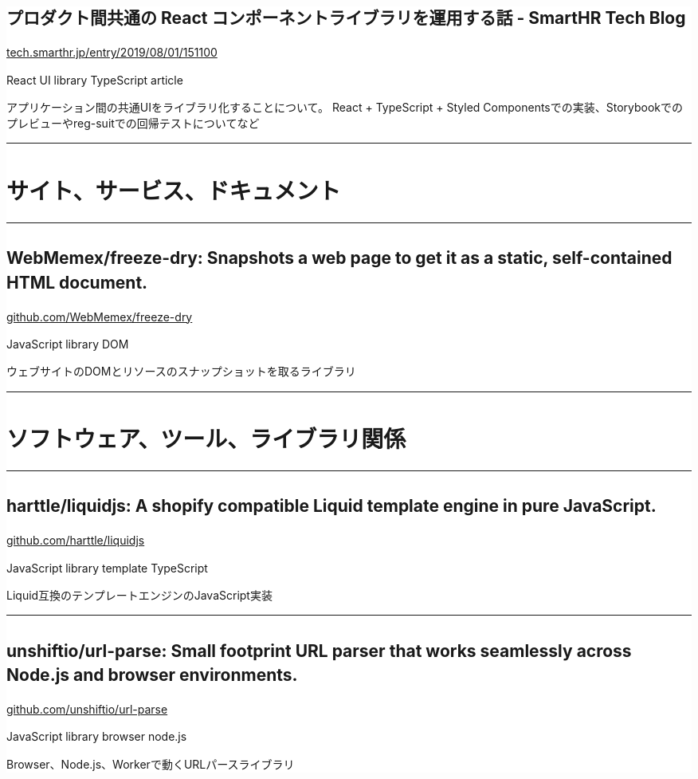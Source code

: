 ## プロダクト間共通の React コンポーネントライブラリを運用する話 - SmartHR Tech Blog
[tech.smarthr.jp/entry/2019/08/01/151100](https://tech.smarthr.jp/entry/2019/08/01/151100 "プロダクト間共通の React コンポーネントライブラリを運用する話 - SmartHR Tech Blog")
<p class="jser-tags jser-tag-icon"><span class="jser-tag">React</span> <span class="jser-tag">UI</span> <span class="jser-tag">library</span> <span class="jser-tag">TypeScript</span> <span class="jser-tag">article</span></p>

アプリケーション間の共通UIをライブラリ化することについて。
React + TypeScript + Styled Componentsでの実装、Storybookでのプレビューやreg-suitでの回帰テストについてなど


----
<h1 class="site-genre">サイト、サービス、ドキュメント</h1>

----

## WebMemex/freeze-dry: Snapshots a web page to get it as a static, self-contained HTML document.
[github.com/WebMemex/freeze-dry](https://github.com/WebMemex/freeze-dry "WebMemex/freeze-dry: Snapshots a web page to get it as a static, self-contained HTML document.")
<p class="jser-tags jser-tag-icon"><span class="jser-tag">JavaScript</span> <span class="jser-tag">library</span> <span class="jser-tag">DOM</span></p>

ウェブサイトのDOMとリソースのスナップショットを取るライブラリ


----
<h1 class="site-genre">ソフトウェア、ツール、ライブラリ関係</h1>

----

## harttle/liquidjs: A shopify compatible Liquid template engine in pure JavaScript.
[github.com/harttle/liquidjs](https://github.com/harttle/liquidjs "harttle/liquidjs: A shopify compatible Liquid template engine in pure JavaScript.")
<p class="jser-tags jser-tag-icon"><span class="jser-tag">JavaScript</span> <span class="jser-tag">library</span> <span class="jser-tag">template</span> <span class="jser-tag">TypeScript</span></p>

Liquid互換のテンプレートエンジンのJavaScript実装


----

## unshiftio/url-parse: Small footprint URL parser that works seamlessly across Node.js and browser environments.
[github.com/unshiftio/url-parse](https://github.com/unshiftio/url-parse "unshiftio/url-parse: Small footprint URL parser that works seamlessly across Node.js and browser environments.")
<p class="jser-tags jser-tag-icon"><span class="jser-tag">JavaScript</span> <span class="jser-tag">library</span> <span class="jser-tag">browser</span> <span class="jser-tag">node.js</span></p>

Browser、Node.js、Workerで動くURLパースライブラリ


